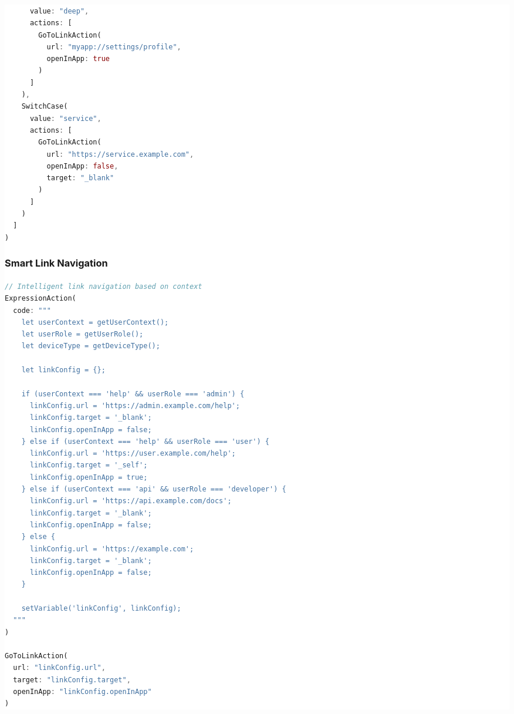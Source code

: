```dart
      value: "deep",
      actions: [
        GoToLinkAction(
          url: "myapp://settings/profile",
          openInApp: true
        )
      ]
    ),
    SwitchCase(
      value: "service",
      actions: [
        GoToLinkAction(
          url: "https://service.example.com",
          openInApp: false,
          target: "_blank"
        )
      ]
    )
  ]
)
```

### Smart Link Navigation
```dart
// Intelligent link navigation based on context
ExpressionAction(
  code: """
    let userContext = getUserContext();
    let userRole = getUserRole();
    let deviceType = getDeviceType();
    
    let linkConfig = {};
    
    if (userContext === 'help' && userRole === 'admin') {
      linkConfig.url = 'https://admin.example.com/help';
      linkConfig.target = '_blank';
      linkConfig.openInApp = false;
    } else if (userContext === 'help' && userRole === 'user') {
      linkConfig.url = 'https://user.example.com/help';
      linkConfig.target = '_self';
      linkConfig.openInApp = true;
    } else if (userContext === 'api' && userRole === 'developer') {
      linkConfig.url = 'https://api.example.com/docs';
      linkConfig.target = '_blank';
      linkConfig.openInApp = false;
    } else {
      linkConfig.url = 'https://example.com';
      linkConfig.target = '_blank';
      linkConfig.openInApp = false;
    }
    
    setVariable('linkConfig', linkConfig);
  """
)

GoToLinkAction(
  url: "linkConfig.url",
  target: "linkConfig.target",
  openInApp: "linkConfig.openInApp"
)
```
